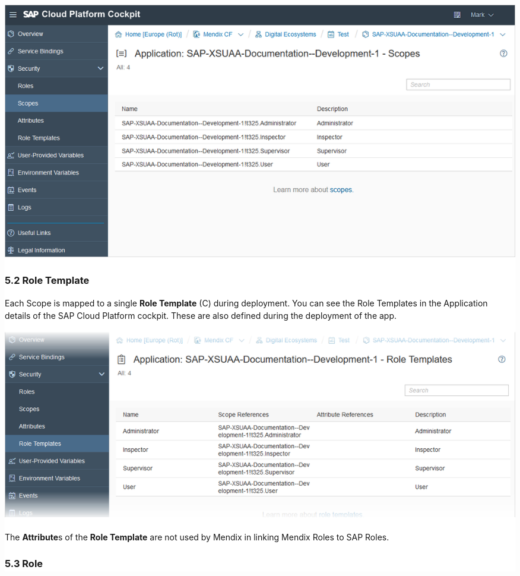 ![](attachments/use-sap-xsuaa-connector/app-scopes.png)

### 5.2 Role Template

Each Scope is mapped to a single **Role Template** &#40;C) during deployment. You can see the Role Templates in the Application details of the SAP Cloud Platform cockpit. These are also defined during the deployment of the app.

![](attachments/use-sap-xsuaa-connector/app-role-templates.png)

The **Attribute**s of the **Role Template** are not used by Mendix in linking Mendix Roles to SAP Roles.

### 5.3 Role
